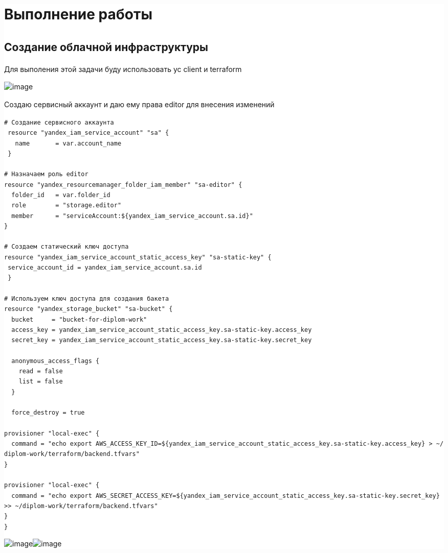 # Выполнение работы

## Создание облачной инфраструктуры

Для выполения этой задачи буду использовать yc client и terraform

![image](https://github.com/user-attachments/assets/f5f2eb1e-6429-4a0f-805c-4f5e32933e0b)

Создаю сервисный аккаунт и даю ему права editor для внесения изменений 

~~~hcl
# Создание сервисного аккаунта
 resource "yandex_iam_service_account" "sa" {
   name       = var.account_name
 }

# Назначаем роль editor
resource "yandex_resourcemanager_folder_iam_member" "sa-editor" {
  folder_id   = var.folder_id
  role        = "storage.editor"
  member      = "serviceAccount:${yandex_iam_service_account.sa.id}"
}

# Создаем статический ключ доступа
resource "yandex_iam_service_account_static_access_key" "sa-static-key" {
 service_account_id = yandex_iam_service_account.sa.id
 }

# Используем ключ доступа для создания бакета
resource "yandex_storage_bucket" "sa-bucket" {
  bucket     = "bucket-for-diplom-work"
  access_key = yandex_iam_service_account_static_access_key.sa-static-key.access_key
  secret_key = yandex_iam_service_account_static_access_key.sa-static-key.secret_key

  anonymous_access_flags {
    read = false
    list = false
  }

  force_destroy = true

provisioner "local-exec" {
  command = "echo export AWS_ACCESS_KEY_ID=${yandex_iam_service_account_static_access_key.sa-static-key.access_key} > ~/diplom-work/terraform/backend.tfvars"
}

provisioner "local-exec" {
  command = "echo export AWS_SECRET_ACCESS_KEY=${yandex_iam_service_account_static_access_key.sa-static-key.secret_key} >> ~/diplom-work/terraform/backend.tfvars"
}
}
~~~
![image](https://github.com/user-attachments/assets/6dcdb005-042d-4571-8d5c-91688acb05ba)![image](https://github.com/user-attachments/assets/cbdf1fad-998e-4ef1-bc3d-5073924c9c97)
